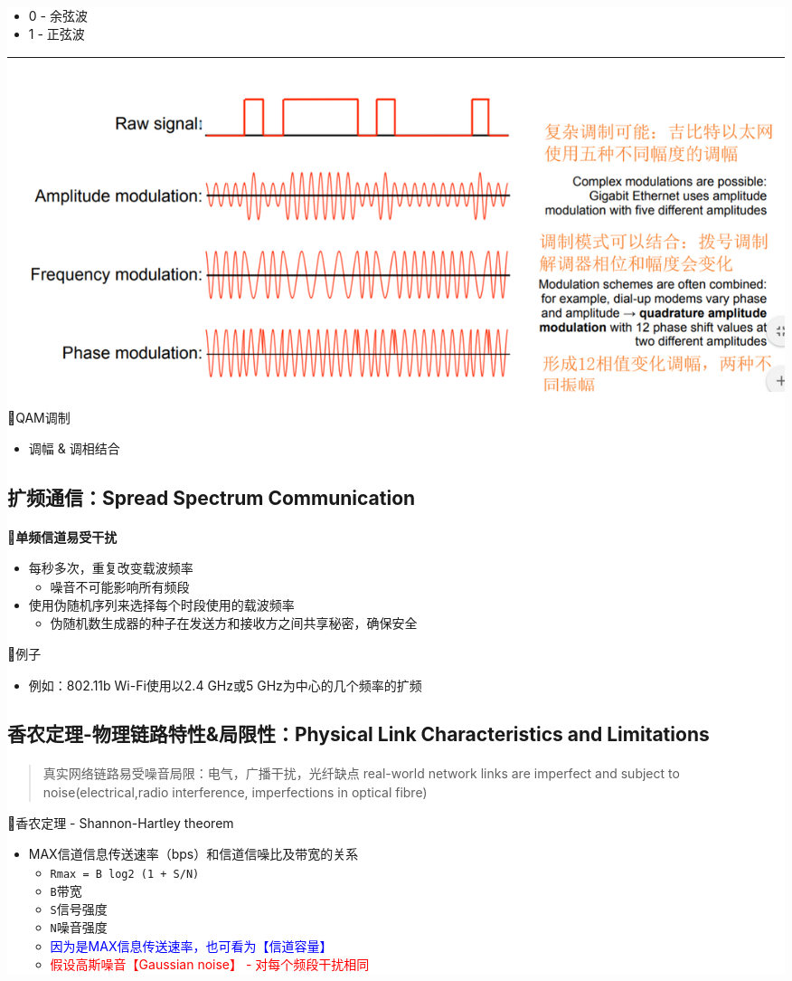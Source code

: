 * 0 - 余弦波
* 1 - 正弦波

---

![](/static/2021-01-14-17-16-03.png)

:orange:QAM调制

* 调幅 & 调相结合

## 扩频通信：Spread Spectrum Communication

:orange:**单频信道易受干扰**

* 每秒多次，重复改变载波频率
  * 噪音不可能影响所有频段
* 使用伪随机序列来选择每个时段使用的载波频率
  * 伪随机数生成器的种子在发送方和接收方之间共享秘密，确保安全

:candy:例子

* 例如：802.11b Wi-Fi使用以2.4 GHz或5 GHz为中心的几个频率的扩频

## 香农定理-物理链路特性&局限性：Physical Link Characteristics and Limitations

> 真实网络链路易受噪音局限：电气，广播干扰，光纤缺点
> real-world network links are imperfect and subject to noise(electrical,radio interference, imperfections in optical fibre)

:orange:香农定理 - Shannon-Hartley theorem

* MAX信道信息传送速率（bps）和信道信噪比及带宽的关系
  * ` Rmax = B log2 (1 + S/N) `
  * `B`带宽
  * `S`信号强度
  * `N`噪音强度
  * <font color="blue">因为是MAX信息传送速率，也可看为【信道容量】</font>
  * <font color="red">假设高斯噪音【Gaussian noise】 - 对每个频段干扰相同</font>
